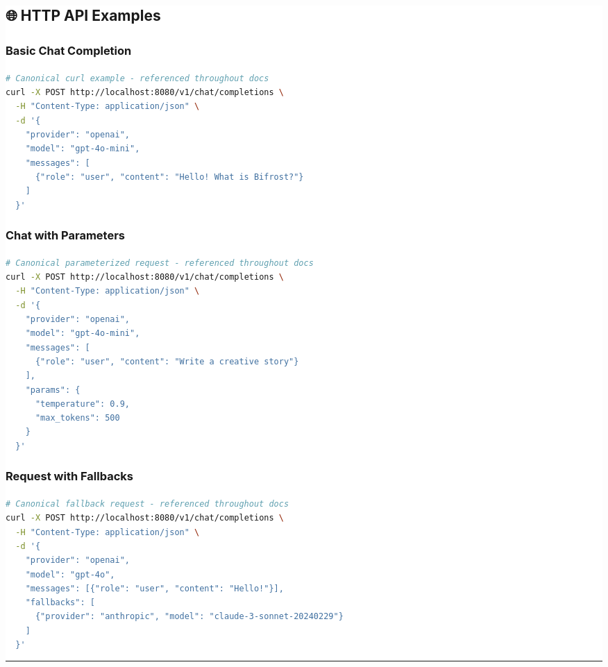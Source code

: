 
## 🌐 HTTP API Examples

### Basic Chat Completion

```bash
# Canonical curl example - referenced throughout docs
curl -X POST http://localhost:8080/v1/chat/completions \
  -H "Content-Type: application/json" \
  -d '{
    "provider": "openai",
    "model": "gpt-4o-mini",
    "messages": [
      {"role": "user", "content": "Hello! What is Bifrost?"}
    ]
  }'
```

### Chat with Parameters

```bash
# Canonical parameterized request - referenced throughout docs
curl -X POST http://localhost:8080/v1/chat/completions \
  -H "Content-Type: application/json" \
  -d '{
    "provider": "openai",
    "model": "gpt-4o-mini",
    "messages": [
      {"role": "user", "content": "Write a creative story"}
    ],
    "params": {
      "temperature": 0.9,
      "max_tokens": 500
    }
  }'
```

### Request with Fallbacks

```bash
# Canonical fallback request - referenced throughout docs
curl -X POST http://localhost:8080/v1/chat/completions \
  -H "Content-Type: application/json" \
  -d '{
    "provider": "openai",
    "model": "gpt-4o",
    "messages": [{"role": "user", "content": "Hello!"}],
    "fallbacks": [
      {"provider": "anthropic", "model": "claude-3-sonnet-20240229"}
    ]
  }'
```

---